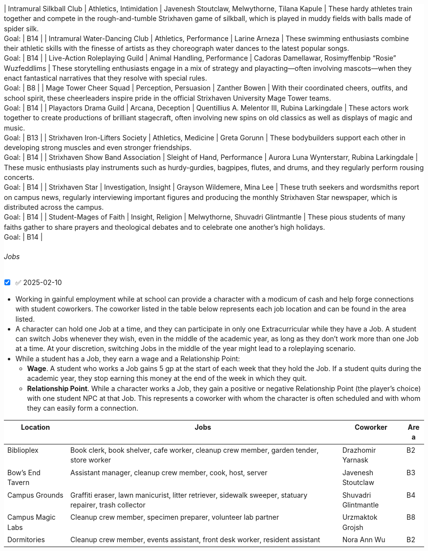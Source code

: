 | Intramural Silkball Club              | Athletics, Intimidation      | Javenesh Stoutclaw, Melwythorne, Tilana Kapule        | These hardy athletes train together and compete in the rough-and-tumble Strixhaven game of silkball, which is played in muddy fields with balls made of spider silk.<br>Goal:                                          | B14  |
| Intramural Water-Dancing Club         | Athletics, Performance       | Larine Arneza                                         | These swimming enthusiasts combine their athletic skills with the finesse of artists as they choreograph water dances to the latest popular songs.<br>Goal:                                                            | B14  |
| Live-Action Roleplaying Guild         | Animal Handling, Performance | Cadoras Damellawar, Rosimyffenbip “Rosie” Wuzfeddlims | These storytelling enthusiasts engage in a mix of strategy and playacting—often involving mascots—when they enact fantastical narratives that they resolve with special rules.<br>Goal:                                | B8   |
| Mage Tower Cheer Squad                | Perception, Persuasion       | Zanther Bowen                                         | With their coordinated cheers, outfits, and school spirit, these cheerleaders inspire pride in the official Strixhaven University Mage Tower teams.<br>Goal:                                                           | B14  |
| Playactors Drama Guild                | Arcana, Deception            | Quentillius A. Melentor III, Rubina Larkingdale       | These actors work together to create productions of brilliant stagecraft, often involving new spins on old classics as well as displays of magic and music.<br>Goal:                                                   | B13  |
| Strixhaven Iron-Lifters Society       | Athletics, Medicine          | Greta Gorunn                                          | These bodybuilders support each other in developing strong muscles and even stronger friendships.<br>Goal:                                                                                                             | B14  |
| Strixhaven Show Band Association      | Sleight of Hand, Performance | Aurora Luna Wynterstarr, Rubina Larkingdale           | These music enthusiasts play instruments such as hurdy-gurdies, bagpipes, flutes, and drums, and they regularly perform rousing concerts.<br>Goal:                                                                     | B14  |
| Strixhaven Star                       | Investigation, Insight       | Grayson Wildemere, Mina Lee                           | These truth seekers and wordsmiths report on campus news, regularly interviewing important figures and producing the monthly Strixhaven Star newspaper, which is distributed across the campus.<br>Goal:               | B14  |
| Student-Mages of Faith                | Insight, Religion            | Melwythorne, Shuvadri Glintmantle                     | These pious students of many faiths gather to share prayers and theological debates and to celebrate one another’s high holidays.<br>Goal:                                                                             | B14  |

###### Jobs
 - [x]  ✅ 2025-02-10
- Working in gainful employment while at school can provide a character with a modicum of cash and help forge connections with student coworkers. The coworker listed in the table below represents each job location and can be found in the area listed.
- A character can hold one Job at a time, and they can participate in only one Extracurricular while they have a Job. A student can switch Jobs whenever they wish, even in the middle of the academic year, as long as they don’t work more than one Job at a time. At your discretion, switching Jobs in the middle of the year might lead to a roleplaying scenario.
- While a student has a Job, they earn a wage and a Relationship Point:
	- **Wage**. A student who works a Job gains 5 gp at the start of each week that they hold the Job. If a student quits during the academic year, they stop earning this money at the end of the week in which they quit.
	- **Relationship Point**. While a character works a Job, they gain a positive or negative Relationship Point (the player’s choice) with one student NPC at that Job. This represents a coworker with whom the character is often scheduled and with whom they can easily form a connection.

| Location                           | Jobs                                                                                                                       | Coworker                              | Area |
| ---------------------------------- | -------------------------------------------------------------------------------------------------------------------------- | ------------------------------------- | ---- |
| Biblioplex                         | Book clerk, book shelver, cafe worker, cleanup crew member, garden tender, store worker                                    | Drazhomir Yarnask                     | B2   |
| Bow’s End Tavern                   | Assistant manager, cleanup crew member, cook, host, server                                                                 | Javenesh Stoutclaw                    | B3   |
| Campus Grounds                     | Graffiti eraser, lawn manicurist, litter retriever, sidewalk sweeper, statuary repairer, trash collector                   | Shuvadri Glintmantle                  | B4   |
| Campus Magic Labs                  | Cleanup crew member, specimen preparer, volunteer lab partner                                                              | Urzmaktok Grojsh                      | B8   |
| Dormitories                        | Cleanup crew member, events assistant, front desk worker, resident assistant                                               | Nora Ann Wu                           | B2   |